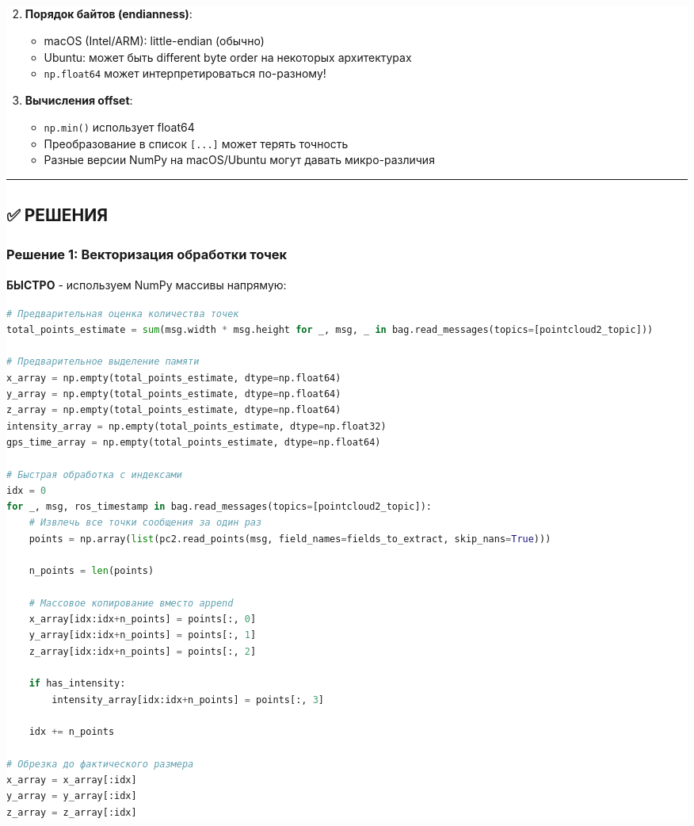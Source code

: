2. **Порядок байтов (endianness)**:
   - macOS (Intel/ARM): little-endian (обычно)
   - Ubuntu: может быть different byte order на некоторых архитектурах
   - `np.float64` может интерпретироваться по-разному!

3. **Вычисления offset**:
   - `np.min()` использует float64
   - Преобразование в список `[...]` может терять точность
   - Разные версии NumPy на macOS/Ubuntu могут давать микро-различия

---

## ✅ РЕШЕНИЯ

### Решение 1: Векторизация обработки точек

**БЫСТРО** - используем NumPy массивы напрямую:

```python
# Предварительная оценка количества точек
total_points_estimate = sum(msg.width * msg.height for _, msg, _ in bag.read_messages(topics=[pointcloud2_topic]))

# Предварительное выделение памяти
x_array = np.empty(total_points_estimate, dtype=np.float64)
y_array = np.empty(total_points_estimate, dtype=np.float64)
z_array = np.empty(total_points_estimate, dtype=np.float64)
intensity_array = np.empty(total_points_estimate, dtype=np.float32)
gps_time_array = np.empty(total_points_estimate, dtype=np.float64)

# Быстрая обработка с индексами
idx = 0
for _, msg, ros_timestamp in bag.read_messages(topics=[pointcloud2_topic]):
    # Извлечь все точки сообщения за один раз
    points = np.array(list(pc2.read_points(msg, field_names=fields_to_extract, skip_nans=True)))
    
    n_points = len(points)
    
    # Массовое копирование вместо append
    x_array[idx:idx+n_points] = points[:, 0]
    y_array[idx:idx+n_points] = points[:, 1]
    z_array[idx:idx+n_points] = points[:, 2]
    
    if has_intensity:
        intensity_array[idx:idx+n_points] = points[:, 3]
    
    idx += n_points

# Обрезка до фактического размера
x_array = x_array[:idx]
y_array = y_array[:idx]
z_array = z_array[:idx]
```
